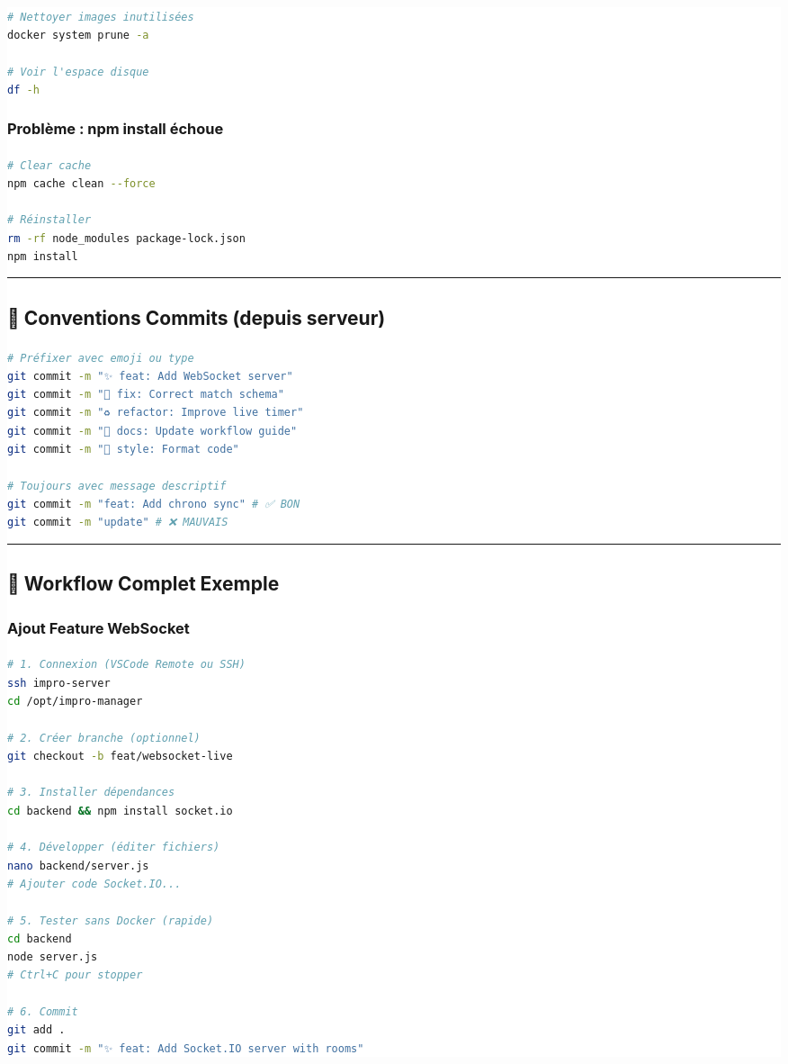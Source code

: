 ```bash
# Nettoyer images inutilisées
docker system prune -a

# Voir l'espace disque
df -h
```

### Problème : npm install échoue

```bash
# Clear cache
npm cache clean --force

# Réinstaller
rm -rf node_modules package-lock.json
npm install
```

---

## 📝 Conventions Commits (depuis serveur)

```bash
# Préfixer avec emoji ou type
git commit -m "✨ feat: Add WebSocket server"
git commit -m "🐛 fix: Correct match schema"
git commit -m "♻️ refactor: Improve live timer"
git commit -m "📝 docs: Update workflow guide"
git commit -m "🎨 style: Format code"

# Toujours avec message descriptif
git commit -m "feat: Add chrono sync" # ✅ BON
git commit -m "update" # ❌ MAUVAIS
```

---

## 🔄 Workflow Complet Exemple

### Ajout Feature WebSocket

```bash
# 1. Connexion (VSCode Remote ou SSH)
ssh impro-server
cd /opt/impro-manager

# 2. Créer branche (optionnel)
git checkout -b feat/websocket-live

# 3. Installer dépendances
cd backend && npm install socket.io

# 4. Développer (éditer fichiers)
nano backend/server.js
# Ajouter code Socket.IO...

# 5. Tester sans Docker (rapide)
cd backend
node server.js
# Ctrl+C pour stopper

# 6. Commit
git add .
git commit -m "✨ feat: Add Socket.IO server with rooms"
```